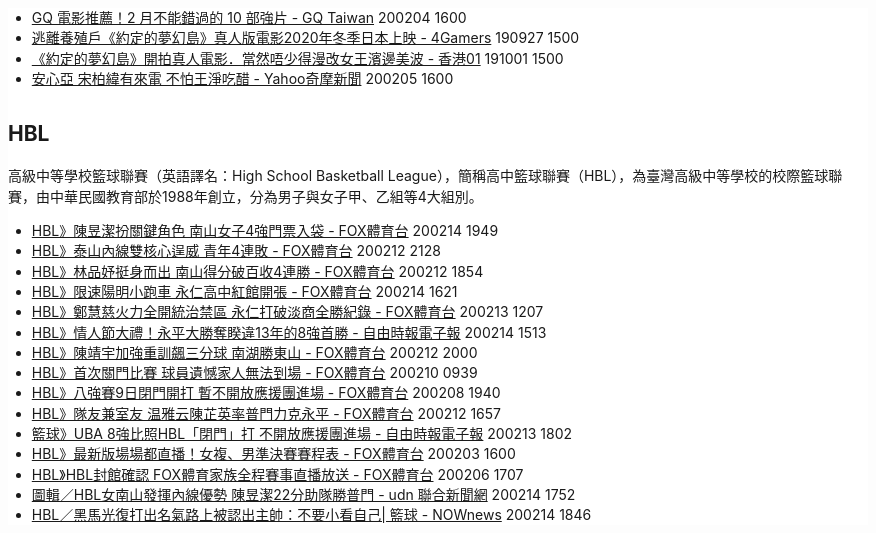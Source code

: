 - [GQ 電影推薦！2 月不能錯過的 10 部強片 - GQ Taiwan](https://www.gq.com.tw/entertainment/article/gq%E9%9B%BB%E5%BD%B1%E6%8E%A8%E8%96%A6-2%E6%9C%88-2020 "GQ 電影推薦！2 月不能錯過的 10 部強片 - GQ Taiwan") 200204 1600
- [逃離養殖戶《約定的夢幻島》真人版電影2020年冬季日本上映 - 4Gamers](https://www.4gamers.com.tw/news/detail/40535/the-promised-neverland-live-action "逃離養殖戶《約定的夢幻島》真人版電影2020年冬季日本上映 - 4Gamers") 190927 1500
- [《約定的夢幻島》開拍真人電影．當然唔少得漫改女王濱邊美波 - 香港01](https://www.hk01.com/%E9%81%8A%E6%88%B2%E5%8B%95%E6%BC%AB/372516/%E7%B4%84%E5%AE%9A%E7%9A%84%E5%A4%A2%E5%B9%BB%E5%B3%B6-%E9%96%8B%E6%8B%8D%E7%9C%9F%E4%BA%BA%E9%9B%BB%E5%BD%B1-%E7%95%B6%E7%84%B6%E5%94%94%E5%B0%91%E5%BE%97%E6%BC%AB%E6%94%B9%E5%A5%B3%E7%8E%8B%E6%BF%B1%E9%82%8A%E7%BE%8E%E6%B3%A2 "《約定的夢幻島》開拍真人電影．當然唔少得漫改女王濱邊美波 - 香港01") 191001 1500
- [安心亞 宋柏緯有來電 不怕王淨吃醋 - Yahoo奇摩新聞](https://tw.news.yahoo.com/%E5%AE%89%E5%BF%83%E4%BA%9E-%E5%AE%8B%E6%9F%8F%E7%B7%AF%E6%9C%89%E4%BE%86%E9%9B%BB-%E4%B8%8D%E6%80%95%E7%8E%8B%E6%B7%A8%E5%90%83%E9%86%8B-004950088.html "安心亞 宋柏緯有來電 不怕王淨吃醋 - Yahoo奇摩新聞") 200205 1600

## HBL

高級中等學校籃球聯賽（英語譯名：High School Basketball League），簡稱高中籃球聯賽（HBL），為臺灣高級中等學校的校際籃球聯賽，由中華民國教育部於1988年創立，分為男子與女子甲、乙組等4大組別。
- [HBL》陳昱潔扮關鍵角色 南山女子4強門票入袋 - FOX體育台](https://www.foxsports.com.tw/basketball/hbl/904389/hbl%E3%80%8B%E9%99%B3%E6%98%B1%E6%BD%94%E6%89%AE%E9%97%9C%E9%8D%B5%E8%A7%92%E8%89%B2-%E5%8D%97%E5%B1%B1%E5%A5%B3%E5%AD%904%E5%BC%B7%E9%96%80%E7%A5%A8%E5%85%A5%E8%A2%8B/ "HBL》陳昱潔扮關鍵角色 南山女子4強門票入袋 - FOX體育台") 200214 1949
- [HBL》泰山內線雙核心逞威 青年4連敗 - FOX體育台](https://www.foxsports.com.tw/basketball/hbl/903865/hbl%E3%80%8B%E6%B3%B0%E5%B1%B1%E5%85%A7%E7%B7%9A%E9%9B%99%E6%A0%B8%E5%BF%83%E9%80%9E%E5%A8%81-%E9%9D%92%E5%B9%B44%E9%80%A3%E6%95%97/ "HBL》泰山內線雙核心逞威 青年4連敗 - FOX體育台") 200212 2128
- [HBL》林品妤挺身而出 南山得分破百收4連勝 - FOX體育台](https://www.foxsports.com.tw/basketball/hbl/903803/hbl%E3%80%8B%E6%9E%97%E5%93%81%E5%A6%A4%E6%8C%BA%E8%BA%AB%E8%80%8C%E5%87%BA-%E5%8D%97%E5%B1%B1%E5%BE%97%E5%88%86%E7%A0%B4%E7%99%BE%E6%94%B64%E9%80%A3%E5%8B%9D/ "HBL》林品妤挺身而出 南山得分破百收4連勝 - FOX體育台") 200212 1854
- [HBL》限速陽明小跑車 永仁高中紅館開張 - FOX體育台](https://www.foxsports.com.tw/basketball/hbl/904257/hbl%E3%80%8B%E9%99%90%E9%80%9F%E9%99%BD%E6%98%8E%E5%B0%8F%E8%B7%91%E8%BB%8A-%E6%B0%B8%E4%BB%81%E9%AB%98%E4%B8%AD%E7%B4%85%E9%A4%A8%E9%96%8B%E5%BC%B5/ "HBL》限速陽明小跑車 永仁高中紅館開張 - FOX體育台") 200214 1621
- [HBL》鄭慧慈火力全開統治禁區 永仁打破淡商全勝紀錄 - FOX體育台](https://www.foxsports.com.tw/basketball/hbl/903931/hbl%E3%80%8B%E9%84%AD%E6%85%A7%E6%85%88%E7%81%AB%E5%8A%9B%E5%85%A8%E9%96%8B%E7%B5%B1%E6%B2%BB%E7%A6%81%E5%8D%80-%E6%B0%B8%E4%BB%81%E6%89%93%E7%A0%B4%E6%B7%A1%E5%95%86%E5%85%A8%E5%8B%9D%E7%B4%80/ "HBL》鄭慧慈火力全開統治禁區 永仁打破淡商全勝紀錄 - FOX體育台") 200213 1207
- [HBL》情人節大禮！永平大勝奪睽違13年的8強首勝 - 自由時報電子報](https://sports.ltn.com.tw/news/breakingnews/3068136 "HBL》情人節大禮！永平大勝奪睽違13年的8強首勝 - 自由時報電子報") 200214 1513
- [HBL》陳靖宇加強重訓飆三分球 南湖勝東山 - FOX體育台](https://www.foxsports.com.tw/basketball/hbl/903843/hbl%E3%80%8B%E9%99%B3%E9%9D%96%E5%AE%87%E5%8A%A0%E5%BC%B7%E9%87%8D%E8%A8%93%E9%A3%86%E4%B8%89%E5%88%86%E7%90%83-%E5%8D%97%E6%B9%96%E5%8B%9D%E6%9D%B1%E5%B1%B1/ "HBL》陳靖宇加強重訓飆三分球 南湖勝東山 - FOX體育台") 200212 2000
- [HBL》首次關門比賽 球員遺憾家人無法到場 - FOX體育台](https://www.foxsports.com.tw/basketball/hbl/902974/hbl%E3%80%8B%E9%A6%96%E6%AC%A1%E9%97%9C%E9%96%80%E6%AF%94%E8%B3%BD-%E7%90%83%E5%93%A1%E9%81%BA%E6%86%BE%E5%AE%B6%E4%BA%BA%E7%84%A1%E6%B3%95%E5%88%B0%E5%A0%B4/ "HBL》首次關門比賽 球員遺憾家人無法到場 - FOX體育台") 200210 0939
- [HBL》八強賽9日閉門開打 暫不開放應援團進場 - FOX體育台](https://www.foxsports.com.tw/basketball/hbl/902667/hbl%E3%80%8B%E5%85%AB%E5%BC%B7%E8%B3%BD9%E6%97%A5%E9%96%89%E9%96%80%E9%96%8B%E6%89%93-%E6%9A%AB%E4%B8%8D%E9%96%8B%E6%94%BE%E6%87%89%E6%8F%B4%E5%9C%98%E9%80%B2%E5%A0%B4/ "HBL》八強賽9日閉門開打 暫不開放應援團進場 - FOX體育台") 200208 1940
- [HBL》隊友兼室友 温雅云陳芷英率普門力克永平 - FOX體育台](https://www.foxsports.com.tw/basketball/hbl/903743/hbl%E3%80%8B%E9%9A%8A%E5%8F%8B%E5%85%BC%E5%AE%A4%E5%8F%8B-%E6%B8%A9%E9%9B%85%E4%BA%91%E9%99%B3%E8%8A%B7%E8%8B%B1%E7%8E%87%E6%99%AE%E9%96%80%E5%8A%9B%E5%85%8B%E6%B0%B8%E5%B9%B3/ "HBL》隊友兼室友 温雅云陳芷英率普門力克永平 - FOX體育台") 200212 1657
- [籃球》UBA 8強比照HBL「閉門」打 不開放應援團進場 - 自由時報電子報](https://sports.ltn.com.tw/news/breakingnews/3067248 "籃球》UBA 8強比照HBL「閉門」打 不開放應援團進場 - 自由時報電子報") 200213 1802
- [HBL》最新版場場都直播！女複、男準決賽賽程表 - FOX體育台](https://www.foxsports.com.tw/basketball/hbl/901863/hbl%E3%80%8B%E7%84%A1%E6%89%80%E7%95%8F%EF%BC%81%E9%AB%98%E4%B8%AD%E7%B1%83%E7%90%83%E7%94%B2%E7%B4%9A%E8%81%AF%E8%B3%BD%E5%A5%B3%E8%A4%87%E3%80%81%E7%94%B7%E6%BA%96%E6%B1%BA%E8%B3%BD%E8%BD%89/ "HBL》最新版場場都直播！女複、男準決賽賽程表 - FOX體育台") 200203 1600
- [HBL》HBL封館確認 FOX體育家族全程賽事直播放送 - FOX體育台](https://www.foxsports.com.tw/basketball/hbl/902246/hbl%E3%80%8Bhbl%E5%B0%81%E9%A4%A8%E7%A2%BA%E8%AA%8D-fox%E9%AB%94%E8%82%B2%E5%AE%B6%E6%97%8F%E5%85%A8%E7%A8%8B%E8%B3%BD%E4%BA%8B%E7%9B%B4%E6%92%AD%E6%94%BE%E9%80%81/ "HBL》HBL封館確認 FOX體育家族全程賽事直播放送 - FOX體育台") 200206 1707
- [圖輯／HBL女南山發揮內線優勢 陳昱潔22分助隊勝普門 - udn 聯合新聞網](https://udn.com/news/story/8688/4344963?from=udn-ch1_breaknews-1-cate7-news "圖輯／HBL女南山發揮內線優勢 陳昱潔22分助隊勝普門 - udn 聯合新聞網") 200214 1752
- [HBL／黑馬光復打出名氣路上被認出主帥：不要小看自己| 籃球 - NOWnews](https://www.nownews.com/news/20200214/3936548/ "HBL／黑馬光復打出名氣路上被認出主帥：不要小看自己| 籃球 - NOWnews") 200214 1846